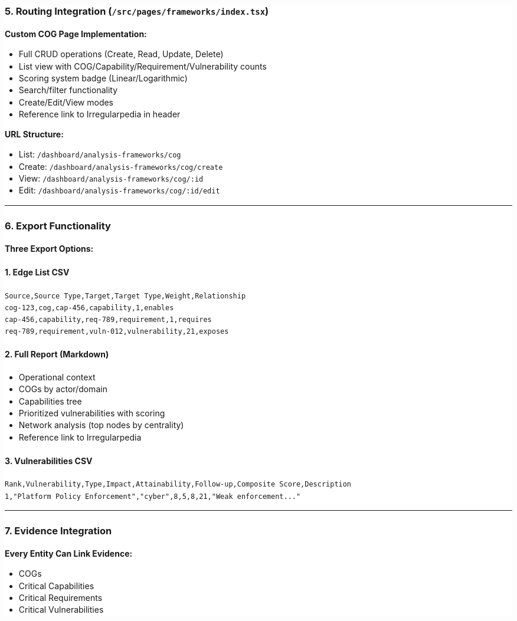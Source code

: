 
### 5. **Routing Integration** (`/src/pages/frameworks/index.tsx`)

**Custom COG Page Implementation:**
- Full CRUD operations (Create, Read, Update, Delete)
- List view with COG/Capability/Requirement/Vulnerability counts
- Scoring system badge (Linear/Logarithmic)
- Search/filter functionality
- Create/Edit/View modes
- Reference link to Irregularpedia in header

**URL Structure:**
- List: `/dashboard/analysis-frameworks/cog`
- Create: `/dashboard/analysis-frameworks/cog/create`
- View: `/dashboard/analysis-frameworks/cog/:id`
- Edit: `/dashboard/analysis-frameworks/cog/:id/edit`

---

### 6. **Export Functionality**

**Three Export Options:**

#### 1. Edge List CSV
```csv
Source,Source Type,Target,Target Type,Weight,Relationship
cog-123,cog,cap-456,capability,1,enables
cap-456,capability,req-789,requirement,1,requires
req-789,requirement,vuln-012,vulnerability,21,exposes
```

#### 2. Full Report (Markdown)
- Operational context
- COGs by actor/domain
- Capabilities tree
- Prioritized vulnerabilities with scoring
- Network analysis (top nodes by centrality)
- Reference link to Irregularpedia

#### 3. Vulnerabilities CSV
```csv
Rank,Vulnerability,Type,Impact,Attainability,Follow-up,Composite Score,Description
1,"Platform Policy Enforcement","cyber",8,5,8,21,"Weak enforcement..."
```

---

### 7. **Evidence Integration**

**Every Entity Can Link Evidence:**
- COGs
- Critical Capabilities
- Critical Requirements
- Critical Vulnerabilities
